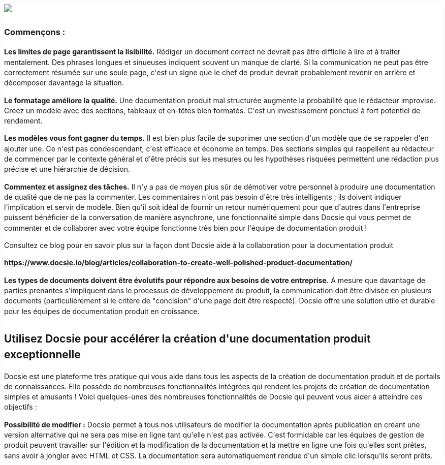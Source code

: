![](https://cdn.docsie.io/workspace_WxPJSQ5gsES8Bzjxy/doc_ydgtE07E6Rp4AMmKv/file_yl3vJ0vYDWgB1AnFf/boo_NbQ7i8LYu6f7q4rnn/7b97f8c4-af64-8ddc-c06b-93e6f28fea96dayne_topkin_y5_mFlLMwJk_unsplash.jpg)

### Commençons :

**Les limites de page garantissent la lisibilité.** Rédiger un document correct ne devrait pas être difficile à lire et à traiter mentalement. Des phrases longues et sinueuses indiquent souvent un manque de clarté. Si la communication ne peut pas être correctement résumée sur une seule page, c'est un signe que le chef de produit devrait probablement revenir en arrière et décomposer davantage la situation.

**Le formatage améliore la qualité.** Une documentation produit mal structurée augmente la probabilité que le rédacteur improvise. Créez un modèle avec des sections, tableaux et en-têtes bien formatés. C'est un investissement ponctuel à fort potentiel de rendement.

**Les modèles vous font gagner du temps.** Il est bien plus facile de supprimer une section d'un modèle que de se rappeler d'en ajouter une. Ce n'est pas condescendant, c'est efficace et économe en temps. Des sections simples qui rappellent au rédacteur de commencer par le contexte général et d'être précis sur les mesures ou les hypothèses risquées permettent une rédaction plus précise et une hiérarchie de décision.

**Commentez et assignez des tâches.** Il n'y a pas de moyen plus sûr de démotiver votre personnel à produire une documentation de qualité que de ne pas la commenter. Les commentaires n'ont pas besoin d'être très intelligents ; ils doivent indiquer l'implication et servir de modèle. Bien qu'il soit idéal de fournir un retour numériquement pour que d'autres dans l'entreprise puissent bénéficier de la conversation de manière asynchrone, une fonctionnalité simple dans Docsie qui vous permet de commenter et de collaborer avec votre équipe fonctionne très bien pour l'équipe de documentation produit !

Consultez ce blog pour en savoir plus sur la façon dont Docsie aide à la collaboration pour la documentation produit

**https://www.docsie.io/blog/articles/collaboration-to-create-well-polished-product-documentation/**

**Les types de documents doivent être évolutifs pour répondre aux besoins de votre entreprise.** À mesure que davantage de parties prenantes s'impliquent dans le processus de développement du produit, la communication doit être divisée en plusieurs documents (particulièrement si le critère de "concision" d'une page doit être respecté). Docsie offre une solution utile et durable pour les équipes de documentation produit en croissance.

## Utilisez Docsie pour accélérer la création d'une documentation produit exceptionnelle

Docsie est une plateforme très pratique qui vous aide dans tous les aspects de la création de documentation produit et de portails de connaissances. Elle possède de nombreuses fonctionnalités intégrées qui rendent les projets de création de documentation simples et amusants ! Voici quelques-unes des nombreuses fonctionnalités de Docsie qui peuvent vous aider à atteindre ces objectifs :

**Possibilité de modifier :** Docsie permet à tous nos utilisateurs de modifier la documentation après publication en créant une version alternative qui ne sera pas mise en ligne tant qu'elle n'est pas activée. C'est formidable car les équipes de gestion de produit peuvent travailler sur l'édition et la modification de la documentation et la mettre en ligne une fois qu'elles sont prêtes, sans avoir à jongler avec HTML et CSS. La documentation sera automatiquement rendue d'un simple clic lorsqu'ils seront prêts.
